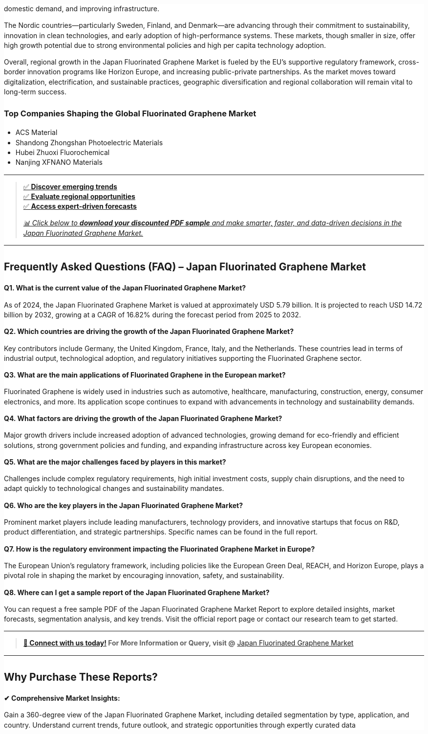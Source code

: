 domestic demand, and improving infrastructure.</p><p>The Nordic countries&mdash;particularly Sweden, Finland, and Denmark&mdash;are advancing through their commitment to sustainability, innovation in clean technologies, and early adoption of high-performance systems. These markets, though smaller in size, offer high growth potential due to strong environmental policies and high per capita technology adoption.</p><p>Overall, regional growth in the Japan Fluorinated Graphene Market is fueled by the EU&rsquo;s supportive regulatory framework, cross-border innovation programs like Horizon Europe, and increasing public-private partnerships. As the market moves toward digitalization, electrification, and sustainable practices, geographic diversification and regional collaboration will remain vital to long-term success.</p><p><h3>Top Companies Shaping the Global Fluorinated Graphene Market </h3><ul><li>ACS Material</li><li>Shandong Zhongshan Photoelectric Materials</li><li>Hubei Zhuoxi Fluorochemical</li><li>Nanjing XFNANO Materials</li></ul></p><hr /><blockquote><p><a href="https://www.marketresearchintellect.com/ask-for-discount/?rid=1049802&amp;amp;utm_source=Github-JP&amp;amp;utm_medium=832">✅ <strong data-start="617" data-end="645">Discover emerging trends</strong></a><br data-start="645" data-end="648" /><a href="https://www.marketresearchintellect.com/ask-for-discount/?rid=1049802&amp;amp;utm_source=Github-JP&amp;amp;utm_medium=832"> ✅ <strong data-start="650" data-end="685">Evaluate regional opportunities</strong></a><br data-start="685" data-end="688" /><a href="https://www.marketresearchintellect.com/ask-for-discount/?rid=1049802&amp;amp;utm_source=Github-JP&amp;amp;utm_medium=832"> ✅ <strong data-start="690" data-end="724">Access expert-driven forecasts</strong></a></p><p class="" data-start="728" data-end="864"><em><a href="https://www.marketresearchintellect.com/ask-for-discount/?rid=1049802&amp;amp;utm_source=Github-JP&amp;amp;utm_medium=832">📊 Click below to <strong data-start="746" data-end="785">download your discounted PDF sample</strong> and make smarter, faster, and data-driven decisions in the Japan Fluorinated Graphene Market.</a></em></p></blockquote><hr /><h2>Frequently Asked Questions (FAQ) &ndash; Japan Fluorinated Graphene Market</h2><p><strong>Q1. What is the current value of the Japan Fluorinated Graphene Market?</strong></p><p>As of 2024, the Japan Fluorinated Graphene Market is valued at approximately USD 5.79 billion. It is projected to reach USD 14.72 billion by 2032, growing at a CAGR of 16.82% during the forecast period from 2025 to 2032.</p><p><strong>Q2. Which countries are driving the growth of the Japan Fluorinated Graphene Market?</strong></p><p>Key contributors include Germany, the United Kingdom, France, Italy, and the Netherlands. These countries lead in terms of industrial output, technological adoption, and regulatory initiatives supporting the Fluorinated Graphene sector.</p><p><strong>Q3. What are the main applications of Fluorinated Graphene in the European market?</strong></p><p>Fluorinated Graphene is widely used in industries such as automotive, healthcare, manufacturing, construction, energy, consumer electronics, and more. Its application scope continues to expand with advancements in technology and sustainability demands.</p><p><strong>Q4. What factors are driving the growth of the Japan Fluorinated Graphene Market?</strong></p><p>Major growth drivers include increased adoption of advanced technologies, growing demand for eco-friendly and efficient solutions, strong government policies and funding, and expanding infrastructure across key European economies.</p><p><strong>Q5. What are the major challenges faced by players in this market?</strong></p><p>Challenges include complex regulatory requirements, high initial investment costs, supply chain disruptions, and the need to adapt quickly to technological changes and sustainability mandates.</p><p><strong>Q6. Who are the key players in the Japan Fluorinated Graphene Market?</strong></p><p>Prominent market players include leading manufacturers, technology providers, and innovative startups that focus on R&amp;D, product differentiation, and strategic partnerships. Specific names can be found in the full report.</p><p><strong>Q7. How is the regulatory environment impacting the Fluorinated Graphene Market in Europe?</strong></p><p>The European Union&rsquo;s regulatory framework, including policies like the European Green Deal, REACH, and Horizon Europe, plays a pivotal role in shaping the market by encouraging innovation, safety, and sustainability.</p><p><strong>Q8. Where can I get a sample report of the Japan Fluorinated Graphene Market?</strong></p><p>You can request a free sample PDF of the Japan Fluorinated Graphene Market Report to explore detailed insights, market forecasts, segmentation analysis, and key trends. Visit the official report page or contact our research team to get started.</p><hr /><blockquote><p><span class="font-[700]"><strong><a href="https://www.marketresearchintellect.com/product/fluorinated-graphene-market/?utm_source=Linkedin&utm_medium=832">📩 Connect with us today!</a> For More Information or Query, visit&nbsp;@</strong>&nbsp;</span><span class="font-[700]"><a href="https://www.marketresearchintellect.com/product/fluorinated-graphene-market/?utm_source=Linkedin&utm_medium=832" target="_blank" data-tracking-control-name="article-ssr-frontend-pulse_little-text-block" data-tracking-will-navigate="" data-test-link="">Japan Fluorinated Graphene Market</a></span></p></blockquote><hr /><h2>Why Purchase These Reports?</h2><p><strong>✔ Comprehensive Market Insights:</strong></p><p>Gain a 360-degree view of the Japan Fluorinated Graphene Market, including detailed segmentation by type, application, and country. Understand current trends, future outlook, and strategic opportunities through expertly curated data